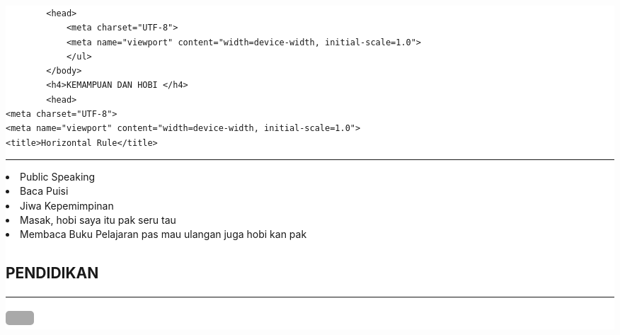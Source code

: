             <head>
                <meta charset="UTF-8">
                <meta name="viewport" content="width=device-width, initial-scale=1.0">          
                </ul>
            </body>
            <h4>KEMAMPUAN DAN HOBI </h4>
            <head>
    <meta charset="UTF-8">
    <meta name="viewport" content="width=device-width, initial-scale=1.0">
    <title>Horizontal Rule</title>
</head>
<body>
        <p></p>
    <hr>
    <p></p>
</body>
            <li>Public Speaking</li>
            <li>Baca Puisi</li>
            <li>Jiwa Kepemimpinan</li>
            <li>Masak, hobi saya itu pak seru tau</li>
            <li>Membaca Buku Pelajaran pas mau ulangan juga hobi kan pak</li>
        <h2>PENDIDIKAN</h2>
        <head>
    <meta charset="UTF-8">
    <meta name="viewport" content="width=device-width, initial-scale=1.0">
    <title>Horizontal Rule</title>
</head>
<body>
        <p></p>
    <hr>
    <p></p>
</body>
        <html lang="en">
<head>
    <meta charset="UTF-8">
    <meta name="viewport" content="width=device-width, initial-scale=1.0">
    <title>Interactive Button with Logo</title>
    <style>
        .button {
            display: inline-block;
            padding: 10px 20px;
            font-size: 16px;
            color: grey;
            background-color: #A9A9A9;
            border: none;
            border-radius: 5px;
            text-align: center;
            text-decoration: none;
            cursor: pointer;
        }
        .button img {
            vertical-align: middle;
            margin-right: 10px;
            height: 24px; /* Adjust based on your needs */
        }
        .button:hover {
            background-color: #A9A9A9;
        }
    </style>
</head>
<body>
        <h4></h4>
    <a href="https://youtu.be/xMHJGd3wwZk?si=bzvArDvWOuwjt7kv" class="button">